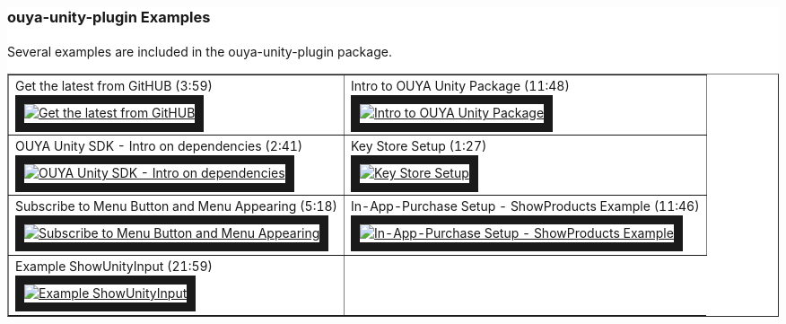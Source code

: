 
### ouya-unity-plugin Examples

Several examples are included in the ouya-unity-plugin package.

<table border=1>

 <tr>

 <td>Get the latest from GitHUB (3:59)<br/>
<a href="http://www.youtube.com/watch?feature=player_embedded&v=plqEuuilv6k" target="_blank">
<img src="http://img.youtube.com/vi/plqEuuilv6k/0.jpg" alt="Get the latest from GitHUB" width="240" height="180" border="10" /></a>
 </td>
 
  <td>Intro to OUYA Unity Package (11:48)<br/>
<a href="http://www.youtube.com/watch?feature=player_embedded&v=c5c9tEqpHsw" target="_blank">
<img src="http://img.youtube.com/vi/c5c9tEqpHsw/0.jpg" alt="Intro to OUYA Unity Package" width="240" height="180" border="10" /></a>
 </td>
 
 </tr>
 
 <tr>

 <td>OUYA Unity SDK - Intro on dependencies (2:41)<br/>
<a href="http://www.youtube.com/watch?feature=player_embedded&v=b-SiqzVhdFM" target="_blank">
<img src="http://img.youtube.com/vi/b-SiqzVhdFM/0.jpg" alt="OUYA Unity SDK - Intro on dependencies" width="240" height="180" border="10" /></a>
 </td>
 
  <td>Key Store Setup (1:27)<br/>
<a href="http://www.youtube.com/watch?feature=player_embedded&v=IVk7Cic2lpg" target="_blank">
<img src="http://img.youtube.com/vi/IVk7Cic2lpg/0.jpg" alt="Key Store Setup" width="240" height="180" border="10" /></a>
 </td>
 
 </tr>
 
  <tr>

 <td>Subscribe to Menu Button and Menu Appearing (5:18)<br/>
<a href="http://www.youtube.com/watch?feature=player_embedded&v=4ghKgKZqSG0" target="_blank">
<img src="http://img.youtube.com/vi/4ghKgKZqSG0/0.jpg" alt="Subscribe to Menu Button and Menu Appearing" width="240" height="180" border="10" /></a>
 </td>
 
  <td>In-App-Purchase Setup - ShowProducts Example (11:46)<br/>
<a href="http://www.youtube.com/watch?feature=player_embedded&v=lJjGH_KIE7o" target="_blank">
<img src="http://img.youtube.com/vi/lJjGH_KIE7o/0.jpg" alt="In-App-Purchase Setup - ShowProducts Example" width="240" height="180" border="10" /></a>
 </td>
 
 </tr>
 
  <tr>

 <td>Example ShowUnityInput (21:59)<br/>
<a href="http://www.youtube.com/watch?feature=player_embedded&v=YqsumqX4REU" target="_blank">
<img src="http://img.youtube.com/vi/YqsumqX4REU/0.jpg" alt="Example ShowUnityInput" width="240" height="180" border="10" /></a>
 </td>
 